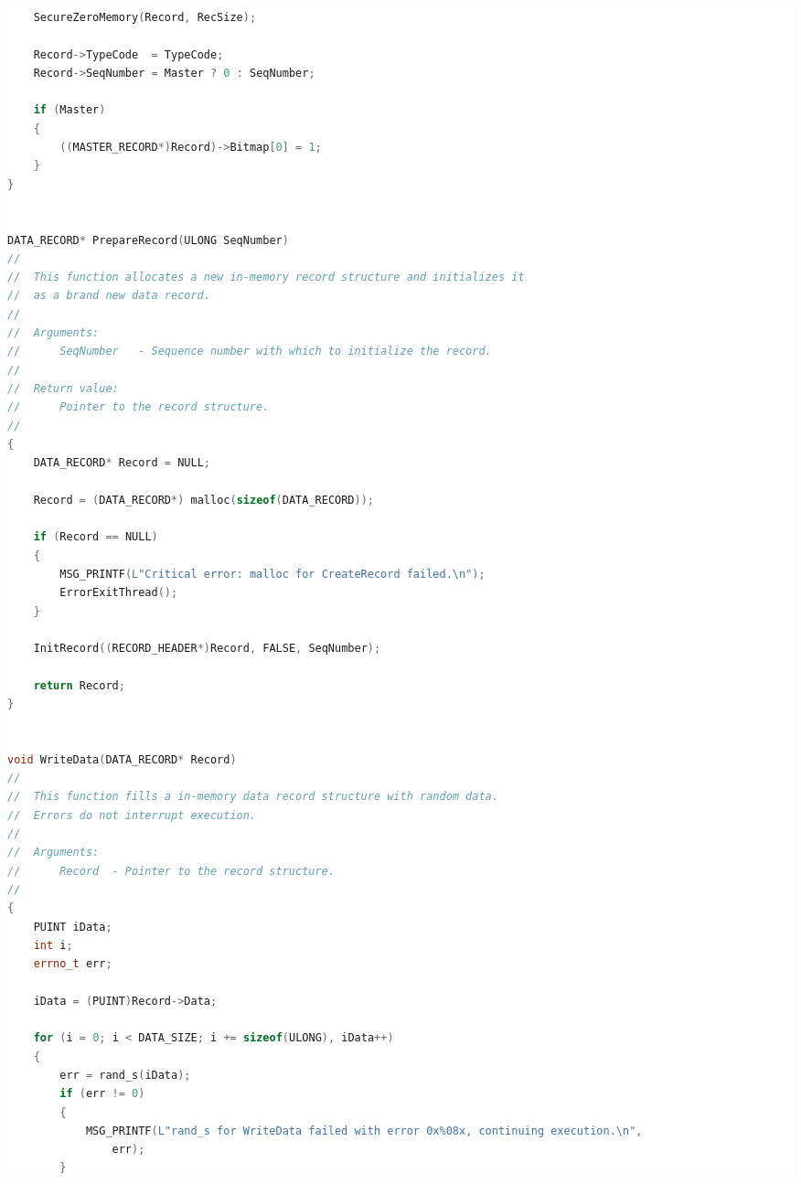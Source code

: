 ```C++
    SecureZeroMemory(Record, RecSize);

    Record->TypeCode  = TypeCode;
    Record->SeqNumber = Master ? 0 : SeqNumber;

    if (Master) 
    {
        ((MASTER_RECORD*)Record)->Bitmap[0] = 1;
    }
}


DATA_RECORD* PrepareRecord(ULONG SeqNumber)
//
//  This function allocates a new in-memory record structure and initializes it
//  as a brand new data record.
//
//  Arguments:
//      SeqNumber   - Sequence number with which to initialize the record.
//
//  Return value:
//      Pointer to the record structure.
//
{
    DATA_RECORD* Record = NULL;

    Record = (DATA_RECORD*) malloc(sizeof(DATA_RECORD));

    if (Record == NULL) 
    {
        MSG_PRINTF(L"Critical error: malloc for CreateRecord failed.\n");
        ErrorExitThread();
    }

    InitRecord((RECORD_HEADER*)Record, FALSE, SeqNumber);

    return Record;
}


void WriteData(DATA_RECORD* Record)
//
//  This function fills a in-memory data record structure with random data.
//  Errors do not interrupt execution.
//
//  Arguments:
//      Record  - Pointer to the record structure.
//
{
    PUINT iData;
    int i;
    errno_t err;

    iData = (PUINT)Record->Data;

    for (i = 0; i < DATA_SIZE; i += sizeof(ULONG), iData++) 
    {
        err = rand_s(iData);
        if (err != 0) 
        {
            MSG_PRINTF(L"rand_s for WriteData failed with error 0x%08x, continuing execution.\n", 
                err);
        }
```